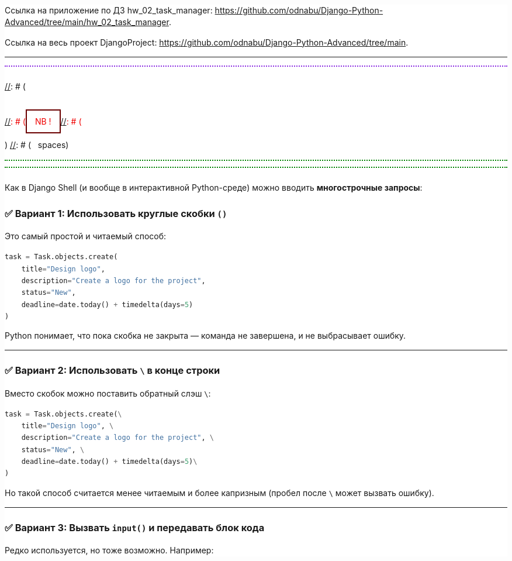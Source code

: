 Ссылка на приложение по ДЗ <a>hw_02_task_manager</a>: https://github.com/odnabu/Django-Python-Advanced/tree/main/hw_02_task_manager.  

Ссылка на весь проект <a>DjangoProject</a>: https://github.com/odnabu/Django-Python-Advanced/tree/main.  

---
<div style="font: bold normal 110% sans-serif; color: #8A2BE2; white-space: pre; border-top: 2px dotted #8A2BE2; padding: 5px;"></div>

[//]: # (<span style="color: #8A2BE2; margin: 20px 40px; padding: 5px; background: #000000;">▣ ⚜️ ☑️ ✔️ 🟪 ■ ※ ⁂ ⁙ ⁘ ⨠  ■ ◲◳ ◆ ◇ ◈ ◀ ▶ ◁ ▷ ▹ ▼ ▲ ▽ △ ▢ ₪₪₪</span>  )  

[//]: # (<div style="font: small-caps 120% sans-serif; color: #8A2BE2; margin: 0 0 0 0px; padding: 0 15px 0 0;">▣ &nbsp;&nbsp; Выполните запросы:</div>  )
[//]: # (🔷🔹 🟩 ❇️♾️⚜️✳️❎✅☑️✔️🟪🔳🔲  )
[//]: # (■ ⁜ ※ ⁂ ⁙ ⁘ ⫷ ⫸ ⩕ ⨠ ⨝ ⋘ ⋙ ∵ ∴ ∶ ∷ ■ ◪ ◩ ◲ ◳ ◆ ◇ ◈ ▼ ▽ ◀ ▶ ◁ ▷ ▹ ▲ △ ▢ ₪₪₪  )
[//]: # (<div style="color: #F00000; margin: 40px 20px 20px 0;">
[//]: # (<span style="border: 2px solid #6B0000; padding: 10px;"> NB ! </span>
[//]: # (</div>)
[//]: # (&nbsp;&nbsp; spaces)

<div style="font: bold normal 110% sans-serif; color: #8A2BE2; white-space: pre; border-top: 2px dotted #008000; padding: 5px;"></div>
<div style="font: bold normal 110% sans-serif; color: #8A2BE2; white-space: pre; border-top: 2px dotted #008000; padding: 5px;"></div>

Как в Django Shell (и вообще в интерактивной Python-среде) можно вводить **многострочные запросы**:

### ✅ **Вариант 1: Использовать круглые скобки `()`**

Это самый простой и читаемый способ:

```python
task = Task.objects.create(
    title="Design logo",
    description="Create a logo for the project",
    status="New",
    deadline=date.today() + timedelta(days=5)
)
```

Python понимает, что пока скобка не закрыта — команда не завершена, и не выбрасывает ошибку.

---

### ✅ **Вариант 2: Использовать `\` в конце строки**

Вместо скобок можно поставить обратный слэш `\`:

```python
task = Task.objects.create(\
    title="Design logo", \
    description="Create a logo for the project", \
    status="New", \
    deadline=date.today() + timedelta(days=5)\
)
```

Но такой способ считается менее читаемым и более капризным (пробел после `\` может вызвать ошибку).

---

### ✅ **Вариант 3: Вызвать `input()` и передавать блок кода**

Редко используется, но тоже возможно. Например:
